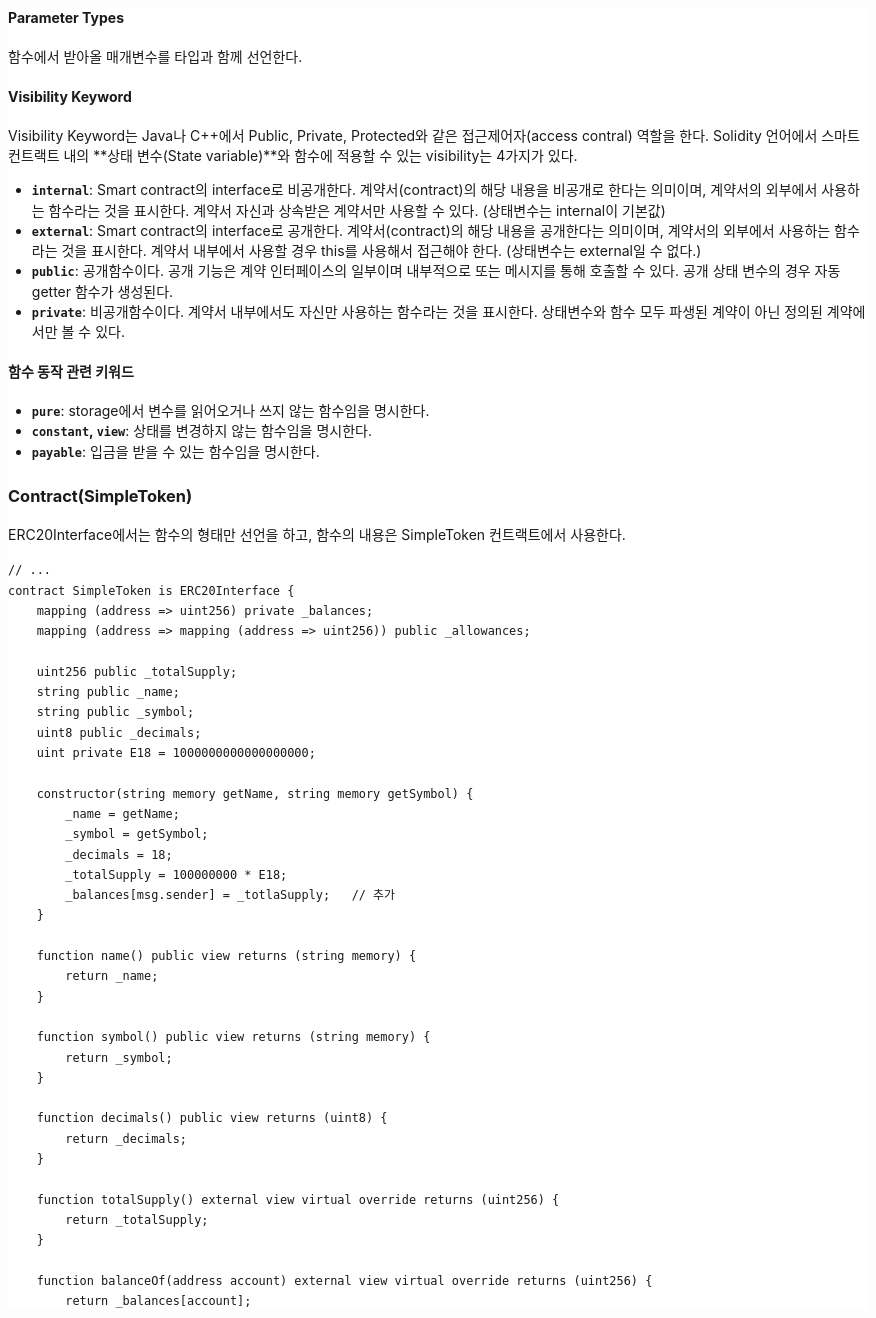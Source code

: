#### Parameter Types

함수에서 받아올 매개변수를 타입과 함께 선언한다.

#### Visibility Keyword

Visibility Keyword는 Java나 C++에서 Public, Private, Protected와 같은 접근제어자(access contral) 역할을 한다. Solidity 언어에서 스마트 컨트랙트 내의 **상태 변수(State variable)**와 함수에 적용할 수 있는 visibility는 4가지가 있다.

- **`internal`**: Smart contract의 interface로 비공개한다. 계약서(contract)의 해당 내용을 비공개로 한다는 의미이며, 계약서의 외부에서 사용하는 함수라는 것을 표시한다. 계약서 자신과 상속받은 계약서만 사용할 수 있다. (상태변수는 internal이 기본값)
- **`external`**: Smart contract의 interface로 공개한다. 계약서(contract)의 해당 내용을 공개한다는 의미이며, 계약서의 외부에서 사용하는 함수라는 것을 표시한다. 계약서 내부에서 사용할 경우 this를 사용해서 접근해야 한다. (상태변수는 external일 수 없다.)
- **`public`**: 공개함수이다. 공개 기능은 계약 인터페이스의 일부이며 내부적으로 또는 메시지를 통해 호출할 수 있다. 공개 상태 변수의 경우 자동 getter 함수가 생성된다.
- **`private`**: 비공개함수이다. 계약서 내부에서도 자신만 사용하는 함수라는 것을 표시한다. 상태변수와 함수 모두 파생된 계약이 아닌 정의된 계약에서만 볼 수 있다.

#### 함수 동작 관련 키워드

- **`pure`**: storage에서 변수를 읽어오거나 쓰지 않는 함수임을 명시한다.
- **`constant`, `view`**: 상태를 변경하지 않는 함수임을 명시한다.
- **`payable`**: 입금을 받을 수 있는 함수임을 명시한다.



### Contract(SimpleToken)

ERC20Interface에서는 함수의 형태만 선언을 하고, 함수의 내용은 SimpleToken 컨트랙트에서 사용한다.

```solidity
// ...
contract SimpleToken is ERC20Interface {
	mapping (address => uint256) private _balances;
	mapping (address => mapping (address => uint256)) public _allowances;
	
	uint256 public _totalSupply;
	string public _name;
	string public _symbol;
	uint8 public _decimals;
	uint private E18 = 1000000000000000000;
	
	constructor(string memory getName, string memory getSymbol) {
		_name = getName;
		_symbol = getSymbol;
		_decimals = 18;
		_totalSupply = 100000000 * E18;
		_balances[msg.sender] = _totlaSupply;	// 추가
	}
	
	function name() public view returns (string memory) {
		return _name;
	}
	
	function symbol() public view returns (string memory) {
		return _symbol;
	}
	
    function decimals() public view returns (uint8) {
        return _decimals;
    }

    function totalSupply() external view virtual override returns (uint256) {
        return _totalSupply;
    }

    function balanceOf(address account) external view virtual override returns (uint256) {
        return _balances[account];
```